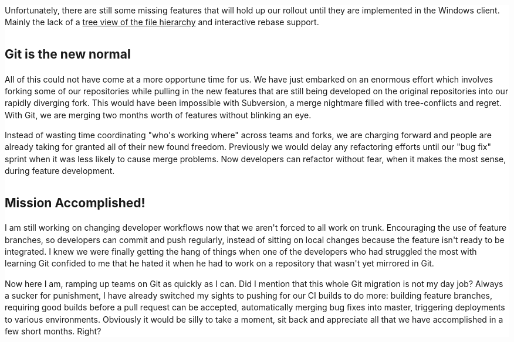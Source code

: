 Unfortunately, there are still some missing features that will hold up our rollout until they are implemented in the Windows client. Mainly the lack of a [tree view of the file hierarchy](https://jira.atlassian.com/browse/SRCTREEWIN-391) and interactive rebase support.

## Git is the new normal

All of this could not have come at a more opportune time for us. We have just embarked on an enormous effort which involves forking some of our repositories while pulling in the new features that are still being developed on the original repositories into our rapidly diverging fork. This would have been impossible with Subversion, a merge nightmare filled with tree-conflicts and regret. With Git, we are merging two months worth of features without blinking an eye.

Instead of wasting time coordinating "who's working where" across teams and forks, we are charging forward and people are already taking for granted all of their new found freedom. Previously we would delay any refactoring efforts until our "bug fix" sprint when it was less likely to cause merge problems. Now developers can refactor without fear, when it makes the most sense, during feature development.

## Mission Accomplished!

I am still working on changing developer workflows now that we aren't forced to all work on trunk. Encouraging the use of feature branches, so developers can commit and push regularly, instead of sitting on local changes because the feature isn't ready to be integrated. I knew we were finally getting the hang of things when one of the developers who had struggled the most with learning Git confided to me that he hated it when he had to work on a repository that wasn't yet mirrored in Git.

Now here I am, ramping up teams on Git as quickly as I can. Did I mention that this whole Git migration is not my day job? Always a sucker for punishment, I have already switched my sights to pushing for our CI builds to do more: building feature branches,  requiring good builds before a pull request can be accepted, automatically merging bug fixes into master, triggering deployments to various environments. Obviously it would be silly to take a moment, sit back and appreciate all that we have accomplished in a few short months. Right?
 


